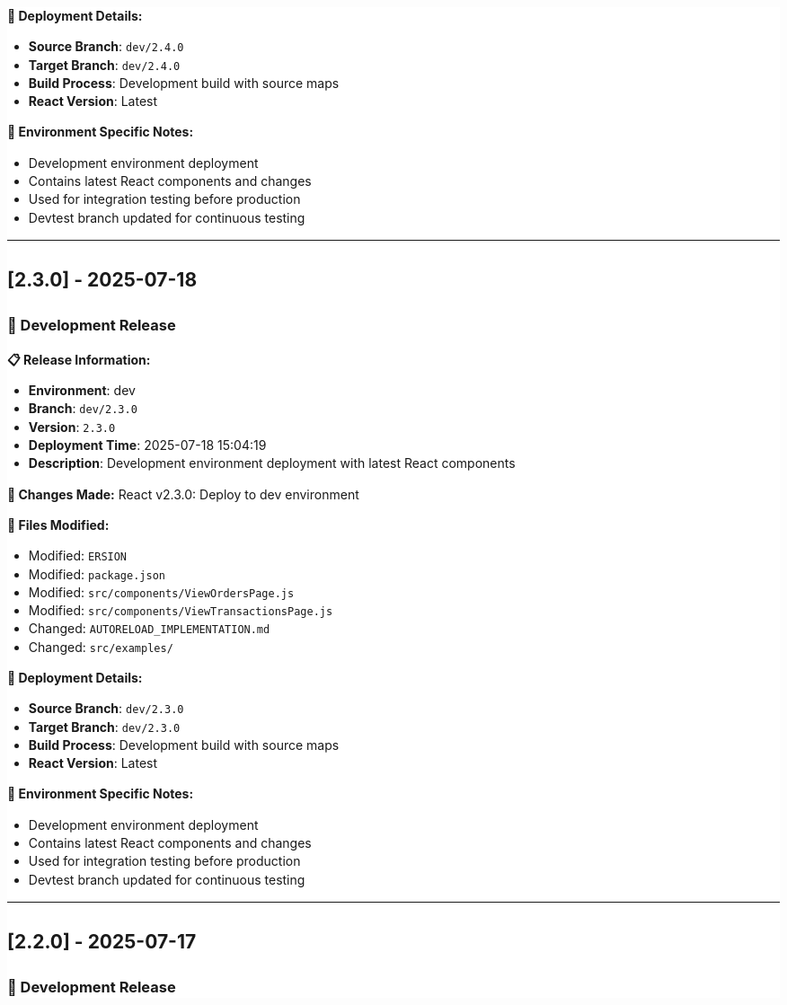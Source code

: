 **🔄 Deployment Details:**
- **Source Branch**: `dev/2.4.0`
- **Target Branch**: `dev/2.4.0`
- **Build Process**: Development build with source maps
- **React Version**: Latest

**🎯 Environment Specific Notes:**
- Development environment deployment
- Contains latest React components and changes
- Used for integration testing before production
- Devtest branch updated for continuous testing

---

## [2.3.0] - 2025-07-18

### 🚀 Development Release

**📋 Release Information:**
- **Environment**: dev
- **Branch**: `dev/2.3.0`
- **Version**: `2.3.0`
- **Deployment Time**: 2025-07-18 15:04:19
- **Description**: Development environment deployment with latest React components

**📝 Changes Made:**
React v2.3.0: Deploy to dev environment

**📁 Files Modified:**
  - Modified: `ERSION`
  - Modified: `package.json`
  - Modified: `src/components/ViewOrdersPage.js`
  - Modified: `src/components/ViewTransactionsPage.js`
  - Changed: `AUTORELOAD_IMPLEMENTATION.md`
  - Changed: `src/examples/`

**🔄 Deployment Details:**
- **Source Branch**: `dev/2.3.0`
- **Target Branch**: `dev/2.3.0`
- **Build Process**: Development build with source maps
- **React Version**: Latest

**🎯 Environment Specific Notes:**
- Development environment deployment
- Contains latest React components and changes
- Used for integration testing before production
- Devtest branch updated for continuous testing

---

## [2.2.0] - 2025-07-17

### 🚀 Development Release
